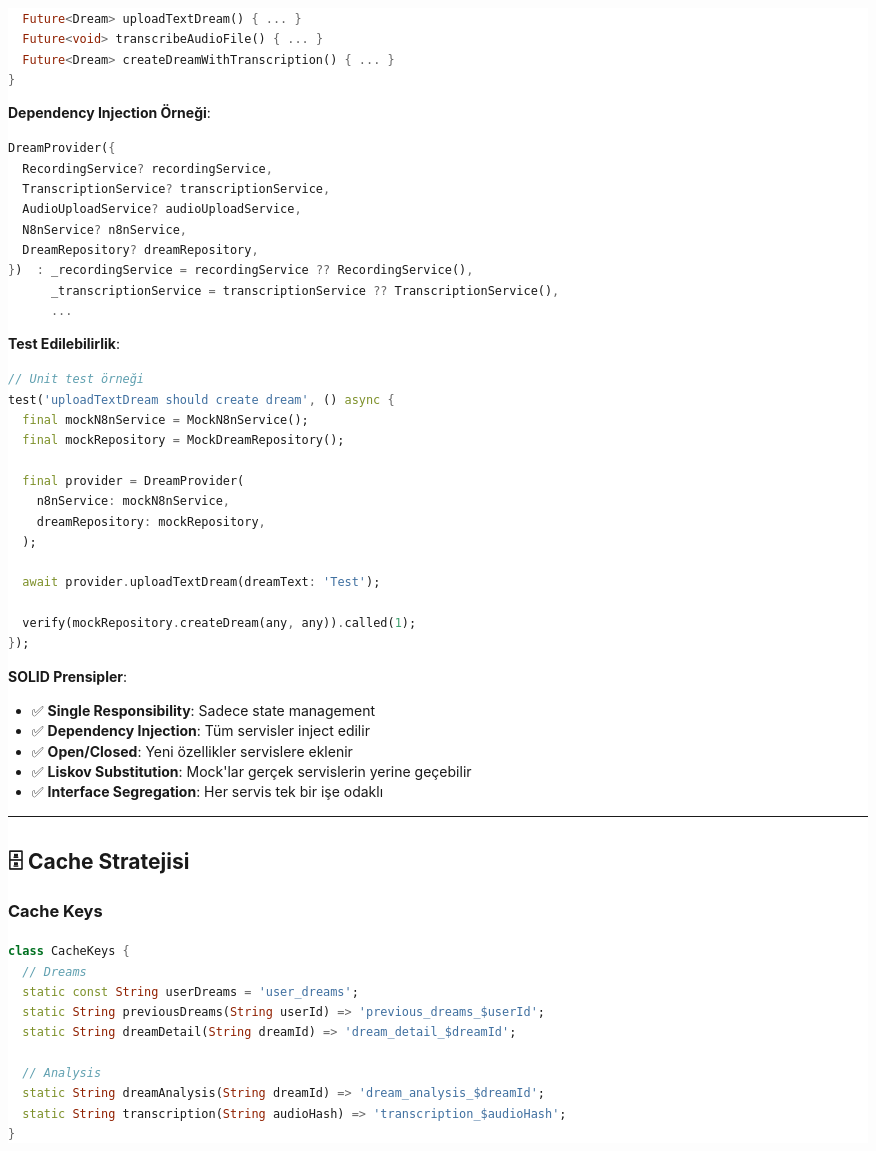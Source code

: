 ```dart
  Future<Dream> uploadTextDream() { ... }
  Future<void> transcribeAudioFile() { ... }
  Future<Dream> createDreamWithTranscription() { ... }
}
```

**Dependency Injection Örneği**:
```dart
DreamProvider({
  RecordingService? recordingService,
  TranscriptionService? transcriptionService,
  AudioUploadService? audioUploadService,
  N8nService? n8nService,
  DreamRepository? dreamRepository,
})  : _recordingService = recordingService ?? RecordingService(),
      _transcriptionService = transcriptionService ?? TranscriptionService(),
      ...
```

**Test Edilebilirlik**:
```dart
// Unit test örneği
test('uploadTextDream should create dream', () async {
  final mockN8nService = MockN8nService();
  final mockRepository = MockDreamRepository();

  final provider = DreamProvider(
    n8nService: mockN8nService,
    dreamRepository: mockRepository,
  );

  await provider.uploadTextDream(dreamText: 'Test');

  verify(mockRepository.createDream(any, any)).called(1);
});
```

**SOLID Prensipler**:
- ✅ **Single Responsibility**: Sadece state management
- ✅ **Dependency Injection**: Tüm servisler inject edilir
- ✅ **Open/Closed**: Yeni özellikler servislere eklenir
- ✅ **Liskov Substitution**: Mock'lar gerçek servislerin yerine geçebilir
- ✅ **Interface Segregation**: Her servis tek bir işe odaklı

---

## 🗄️ Cache Stratejisi

### Cache Keys
```dart
class CacheKeys {
  // Dreams
  static const String userDreams = 'user_dreams';
  static String previousDreams(String userId) => 'previous_dreams_$userId';
  static String dreamDetail(String dreamId) => 'dream_detail_$dreamId';

  // Analysis
  static String dreamAnalysis(String dreamId) => 'dream_analysis_$dreamId';
  static String transcription(String audioHash) => 'transcription_$audioHash';
}
```
